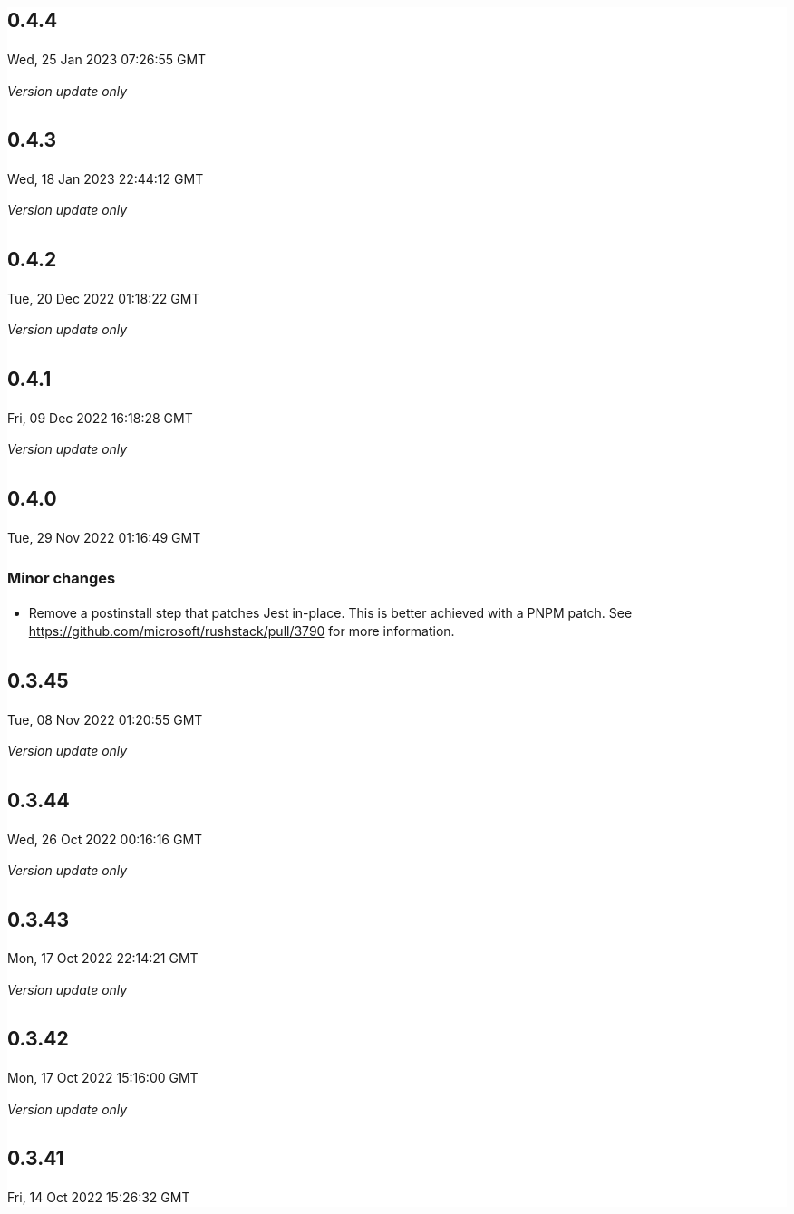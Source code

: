 ## 0.4.4
Wed, 25 Jan 2023 07:26:55 GMT

_Version update only_

## 0.4.3
Wed, 18 Jan 2023 22:44:12 GMT

_Version update only_

## 0.4.2
Tue, 20 Dec 2022 01:18:22 GMT

_Version update only_

## 0.4.1
Fri, 09 Dec 2022 16:18:28 GMT

_Version update only_

## 0.4.0
Tue, 29 Nov 2022 01:16:49 GMT

### Minor changes

- Remove a postinstall step that patches Jest in-place. This is better achieved with a PNPM patch. See https://github.com/microsoft/rushstack/pull/3790 for more information.

## 0.3.45
Tue, 08 Nov 2022 01:20:55 GMT

_Version update only_

## 0.3.44
Wed, 26 Oct 2022 00:16:16 GMT

_Version update only_

## 0.3.43
Mon, 17 Oct 2022 22:14:21 GMT

_Version update only_

## 0.3.42
Mon, 17 Oct 2022 15:16:00 GMT

_Version update only_

## 0.3.41
Fri, 14 Oct 2022 15:26:32 GMT
